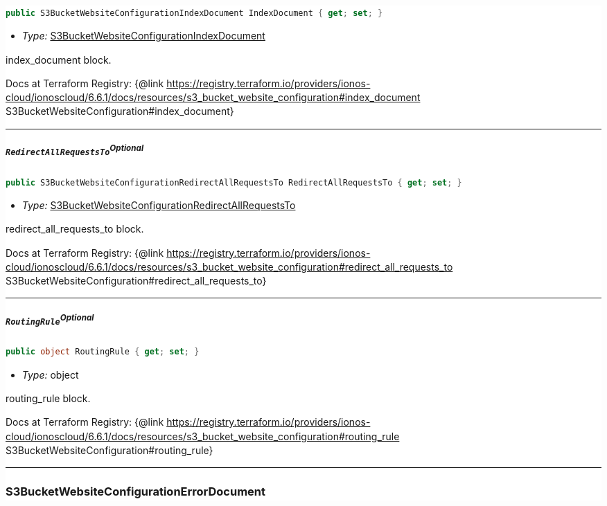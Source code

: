 ```csharp
public S3BucketWebsiteConfigurationIndexDocument IndexDocument { get; set; }
```

- *Type:* <a href="#@cdktf/provider-ionoscloud.s3BucketWebsiteConfiguration.S3BucketWebsiteConfigurationIndexDocument">S3BucketWebsiteConfigurationIndexDocument</a>

index_document block.

Docs at Terraform Registry: {@link https://registry.terraform.io/providers/ionos-cloud/ionoscloud/6.6.1/docs/resources/s3_bucket_website_configuration#index_document S3BucketWebsiteConfiguration#index_document}

---

##### `RedirectAllRequestsTo`<sup>Optional</sup> <a name="RedirectAllRequestsTo" id="@cdktf/provider-ionoscloud.s3BucketWebsiteConfiguration.S3BucketWebsiteConfigurationConfig.property.redirectAllRequestsTo"></a>

```csharp
public S3BucketWebsiteConfigurationRedirectAllRequestsTo RedirectAllRequestsTo { get; set; }
```

- *Type:* <a href="#@cdktf/provider-ionoscloud.s3BucketWebsiteConfiguration.S3BucketWebsiteConfigurationRedirectAllRequestsTo">S3BucketWebsiteConfigurationRedirectAllRequestsTo</a>

redirect_all_requests_to block.

Docs at Terraform Registry: {@link https://registry.terraform.io/providers/ionos-cloud/ionoscloud/6.6.1/docs/resources/s3_bucket_website_configuration#redirect_all_requests_to S3BucketWebsiteConfiguration#redirect_all_requests_to}

---

##### `RoutingRule`<sup>Optional</sup> <a name="RoutingRule" id="@cdktf/provider-ionoscloud.s3BucketWebsiteConfiguration.S3BucketWebsiteConfigurationConfig.property.routingRule"></a>

```csharp
public object RoutingRule { get; set; }
```

- *Type:* object

routing_rule block.

Docs at Terraform Registry: {@link https://registry.terraform.io/providers/ionos-cloud/ionoscloud/6.6.1/docs/resources/s3_bucket_website_configuration#routing_rule S3BucketWebsiteConfiguration#routing_rule}

---

### S3BucketWebsiteConfigurationErrorDocument <a name="S3BucketWebsiteConfigurationErrorDocument" id="@cdktf/provider-ionoscloud.s3BucketWebsiteConfiguration.S3BucketWebsiteConfigurationErrorDocument"></a>
